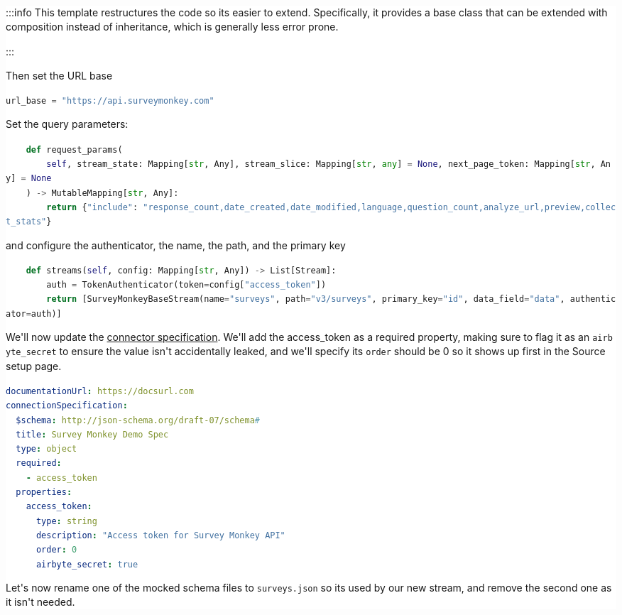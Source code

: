 :::info This template restructures the code so its easier to extend. Specifically, it provides a
base class that can be extended with composition instead of inheritance, which is generally less
error prone.

:::

Then set the URL base

```python
url_base = "https://api.surveymonkey.com"
```

Set the query parameters:

```python
    def request_params(
        self, stream_state: Mapping[str, Any], stream_slice: Mapping[str, any] = None, next_page_token: Mapping[str, Any] = None
    ) -> MutableMapping[str, Any]:
        return {"include": "response_count,date_created,date_modified,language,question_count,analyze_url,preview,collect_stats"}
```

and configure the authenticator, the name, the path, and the primary key

```python
    def streams(self, config: Mapping[str, Any]) -> List[Stream]:
        auth = TokenAuthenticator(token=config["access_token"])
        return [SurveyMonkeyBaseStream(name="surveys", path="v3/surveys", primary_key="id", data_field="data", authenticator=auth)]
```

We'll now update the
[connector specification](../../../understanding-airbyte/airbyte-protocol.md#actor-specification).
We'll add the access_token as a required property, making sure to flag it as an `airbyte_secret` to
ensure the value isn't accidentally leaked, and we'll specify its `order` should be 0 so it shows up
first in the Source setup page.

```yaml
documentationUrl: https://docsurl.com
connectionSpecification:
  $schema: http://json-schema.org/draft-07/schema#
  title: Survey Monkey Demo Spec
  type: object
  required:
    - access_token
  properties:
    access_token:
      type: string
      description: "Access token for Survey Monkey API"
      order: 0
      airbyte_secret: true
```

Let's now rename one of the mocked schema files to `surveys.json` so its used by our new stream, and
remove the second one as it isn't needed.
